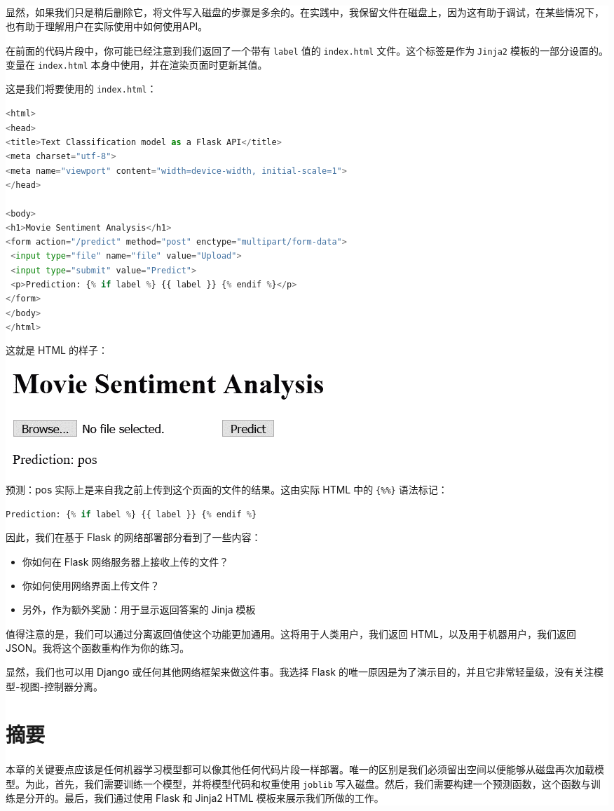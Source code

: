 显然，如果我们只是稍后删除它，将文件写入磁盘的步骤是多余的。在实践中，我保留文件在磁盘上，因为这有助于调试，在某些情况下，也有助于理解用户在实际使用中如何使用API。

在前面的代码片段中，你可能已经注意到我们返回了一个带有 `label` 值的 `index.html` 文件。这个标签是作为 `Jinja2` 模板的一部分设置的。变量在 `index.html` 本身中使用，并在渲染页面时更新其值。

这是我们将要使用的 `index.html`：

```py
<html>
<head>
<title>Text Classification model as a Flask API</title>
<meta charset="utf-8">
<meta name="viewport" content="width=device-width, initial-scale=1">
</head>

<body>
<h1>Movie Sentiment Analysis</h1>
<form action="/predict" method="post" enctype="multipart/form-data">
 <input type="file" name="file" value="Upload">
 <input type="submit" value="Predict"> 
 <p>Prediction: {% if label %} {{ label }} {% endif %}</p>
</form>
</body>
</html>
```

这就是 HTML 的样子：

![](img/d94796a9-e320-469e-af4b-6030a0bbe624.png)

预测：pos 实际上是来自我之前上传到这个页面的文件的结果。这由实际 HTML 中的 `{%%}` 语法标记：

```py
Prediction: {% if label %} {{ label }} {% endif %}
```

因此，我们在基于 Flask 的网络部署部分看到了一些内容：

+   你如何在 Flask 网络服务器上接收上传的文件？

+   你如何使用网络界面上传文件？

+   另外，作为额外奖励：用于显示返回答案的 Jinja 模板

值得注意的是，我们可以通过分离返回值使这个功能更加通用。这将用于人类用户，我们返回 HTML，以及用于机器用户，我们返回 JSON。我将这个函数重构作为你的练习。

显然，我们也可以用 Django 或任何其他网络框架来做这件事。我选择 Flask 的唯一原因是为了演示目的，并且它非常轻量级，没有关注模型-视图-控制器分离。

# 摘要

本章的关键要点应该是任何机器学习模型都可以像其他任何代码片段一样部署。唯一的区别是我们必须留出空间以便能够从磁盘再次加载模型。为此，首先，我们需要训练一个模型，并将模型代码和权重使用 `joblib` 写入磁盘。然后，我们需要构建一个预测函数，这个函数与训练是分开的。最后，我们通过使用 Flask 和 Jinja2 HTML 模板来展示我们所做的工作。
